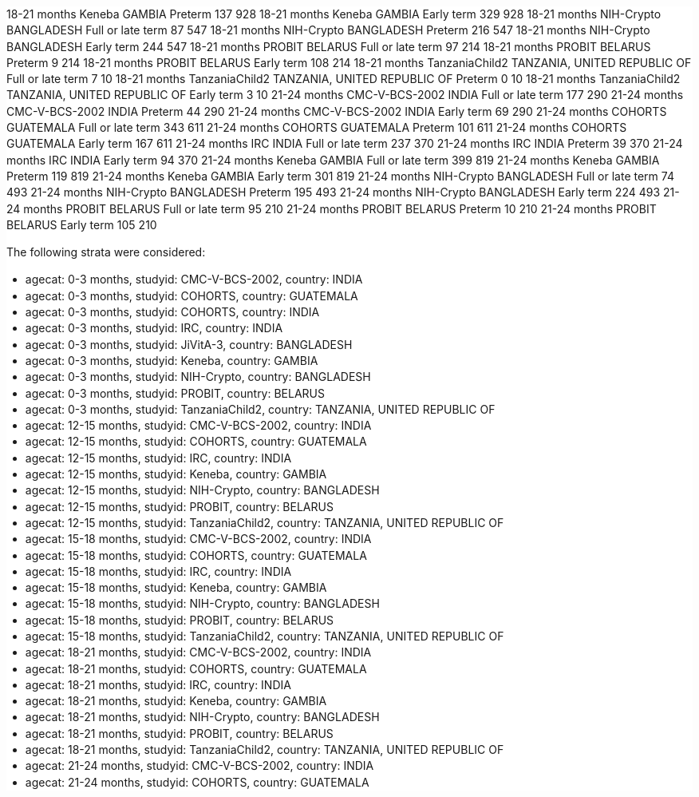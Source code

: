 18-21 months   Keneba           GAMBIA                         Preterm                 137     928
18-21 months   Keneba           GAMBIA                         Early term              329     928
18-21 months   NIH-Crypto       BANGLADESH                     Full or late term        87     547
18-21 months   NIH-Crypto       BANGLADESH                     Preterm                 216     547
18-21 months   NIH-Crypto       BANGLADESH                     Early term              244     547
18-21 months   PROBIT           BELARUS                        Full or late term        97     214
18-21 months   PROBIT           BELARUS                        Preterm                   9     214
18-21 months   PROBIT           BELARUS                        Early term              108     214
18-21 months   TanzaniaChild2   TANZANIA, UNITED REPUBLIC OF   Full or late term         7      10
18-21 months   TanzaniaChild2   TANZANIA, UNITED REPUBLIC OF   Preterm                   0      10
18-21 months   TanzaniaChild2   TANZANIA, UNITED REPUBLIC OF   Early term                3      10
21-24 months   CMC-V-BCS-2002   INDIA                          Full or late term       177     290
21-24 months   CMC-V-BCS-2002   INDIA                          Preterm                  44     290
21-24 months   CMC-V-BCS-2002   INDIA                          Early term               69     290
21-24 months   COHORTS          GUATEMALA                      Full or late term       343     611
21-24 months   COHORTS          GUATEMALA                      Preterm                 101     611
21-24 months   COHORTS          GUATEMALA                      Early term              167     611
21-24 months   IRC              INDIA                          Full or late term       237     370
21-24 months   IRC              INDIA                          Preterm                  39     370
21-24 months   IRC              INDIA                          Early term               94     370
21-24 months   Keneba           GAMBIA                         Full or late term       399     819
21-24 months   Keneba           GAMBIA                         Preterm                 119     819
21-24 months   Keneba           GAMBIA                         Early term              301     819
21-24 months   NIH-Crypto       BANGLADESH                     Full or late term        74     493
21-24 months   NIH-Crypto       BANGLADESH                     Preterm                 195     493
21-24 months   NIH-Crypto       BANGLADESH                     Early term              224     493
21-24 months   PROBIT           BELARUS                        Full or late term        95     210
21-24 months   PROBIT           BELARUS                        Preterm                  10     210
21-24 months   PROBIT           BELARUS                        Early term              105     210


The following strata were considered:

* agecat: 0-3 months, studyid: CMC-V-BCS-2002, country: INDIA
* agecat: 0-3 months, studyid: COHORTS, country: GUATEMALA
* agecat: 0-3 months, studyid: COHORTS, country: INDIA
* agecat: 0-3 months, studyid: IRC, country: INDIA
* agecat: 0-3 months, studyid: JiVitA-3, country: BANGLADESH
* agecat: 0-3 months, studyid: Keneba, country: GAMBIA
* agecat: 0-3 months, studyid: NIH-Crypto, country: BANGLADESH
* agecat: 0-3 months, studyid: PROBIT, country: BELARUS
* agecat: 0-3 months, studyid: TanzaniaChild2, country: TANZANIA, UNITED REPUBLIC OF
* agecat: 12-15 months, studyid: CMC-V-BCS-2002, country: INDIA
* agecat: 12-15 months, studyid: COHORTS, country: GUATEMALA
* agecat: 12-15 months, studyid: IRC, country: INDIA
* agecat: 12-15 months, studyid: Keneba, country: GAMBIA
* agecat: 12-15 months, studyid: NIH-Crypto, country: BANGLADESH
* agecat: 12-15 months, studyid: PROBIT, country: BELARUS
* agecat: 12-15 months, studyid: TanzaniaChild2, country: TANZANIA, UNITED REPUBLIC OF
* agecat: 15-18 months, studyid: CMC-V-BCS-2002, country: INDIA
* agecat: 15-18 months, studyid: COHORTS, country: GUATEMALA
* agecat: 15-18 months, studyid: IRC, country: INDIA
* agecat: 15-18 months, studyid: Keneba, country: GAMBIA
* agecat: 15-18 months, studyid: NIH-Crypto, country: BANGLADESH
* agecat: 15-18 months, studyid: PROBIT, country: BELARUS
* agecat: 15-18 months, studyid: TanzaniaChild2, country: TANZANIA, UNITED REPUBLIC OF
* agecat: 18-21 months, studyid: CMC-V-BCS-2002, country: INDIA
* agecat: 18-21 months, studyid: COHORTS, country: GUATEMALA
* agecat: 18-21 months, studyid: IRC, country: INDIA
* agecat: 18-21 months, studyid: Keneba, country: GAMBIA
* agecat: 18-21 months, studyid: NIH-Crypto, country: BANGLADESH
* agecat: 18-21 months, studyid: PROBIT, country: BELARUS
* agecat: 18-21 months, studyid: TanzaniaChild2, country: TANZANIA, UNITED REPUBLIC OF
* agecat: 21-24 months, studyid: CMC-V-BCS-2002, country: INDIA
* agecat: 21-24 months, studyid: COHORTS, country: GUATEMALA
